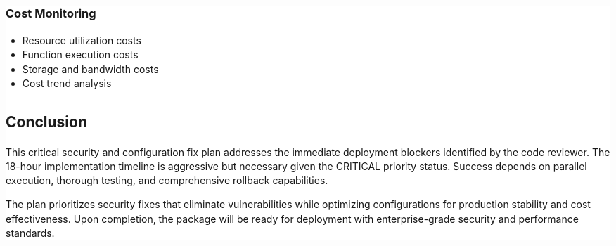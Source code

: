 ### Cost Monitoring
- Resource utilization costs
- Function execution costs
- Storage and bandwidth costs
- Cost trend analysis

## Conclusion

This critical security and configuration fix plan addresses the immediate deployment blockers identified by the code reviewer. The 18-hour implementation timeline is aggressive but necessary given the CRITICAL priority status. Success depends on parallel execution, thorough testing, and comprehensive rollback capabilities.

The plan prioritizes security fixes that eliminate vulnerabilities while optimizing configurations for production stability and cost effectiveness. Upon completion, the package will be ready for deployment with enterprise-grade security and performance standards.